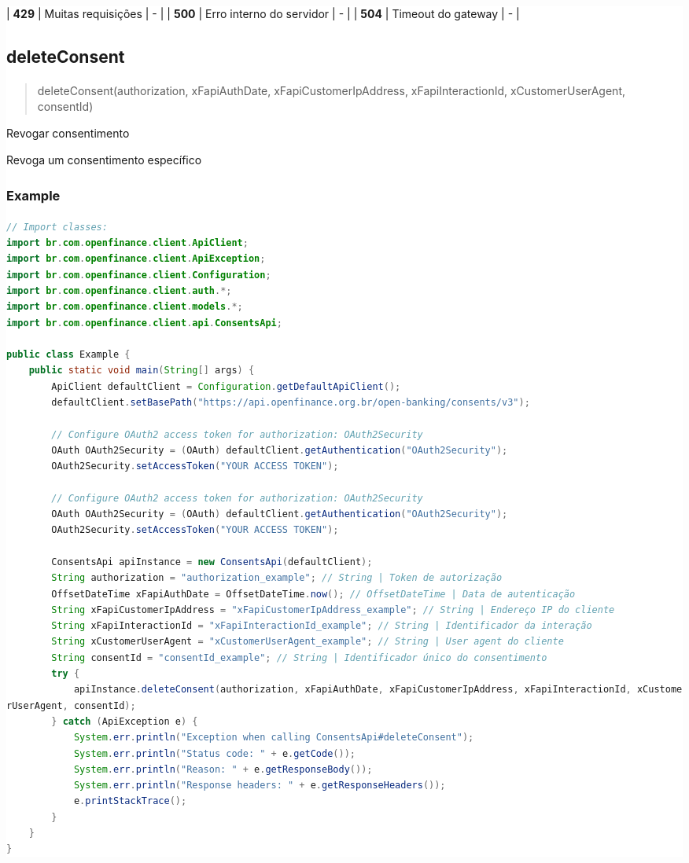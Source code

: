 | **429** | Muitas requisições |  -  |
| **500** | Erro interno do servidor |  -  |
| **504** | Timeout do gateway |  -  |


## deleteConsent

> deleteConsent(authorization, xFapiAuthDate, xFapiCustomerIpAddress, xFapiInteractionId, xCustomerUserAgent, consentId)

Revogar consentimento

Revoga um consentimento específico

### Example

```java
// Import classes:
import br.com.openfinance.client.ApiClient;
import br.com.openfinance.client.ApiException;
import br.com.openfinance.client.Configuration;
import br.com.openfinance.client.auth.*;
import br.com.openfinance.client.models.*;
import br.com.openfinance.client.api.ConsentsApi;

public class Example {
    public static void main(String[] args) {
        ApiClient defaultClient = Configuration.getDefaultApiClient();
        defaultClient.setBasePath("https://api.openfinance.org.br/open-banking/consents/v3");
        
        // Configure OAuth2 access token for authorization: OAuth2Security
        OAuth OAuth2Security = (OAuth) defaultClient.getAuthentication("OAuth2Security");
        OAuth2Security.setAccessToken("YOUR ACCESS TOKEN");

        // Configure OAuth2 access token for authorization: OAuth2Security
        OAuth OAuth2Security = (OAuth) defaultClient.getAuthentication("OAuth2Security");
        OAuth2Security.setAccessToken("YOUR ACCESS TOKEN");

        ConsentsApi apiInstance = new ConsentsApi(defaultClient);
        String authorization = "authorization_example"; // String | Token de autorização
        OffsetDateTime xFapiAuthDate = OffsetDateTime.now(); // OffsetDateTime | Data de autenticação
        String xFapiCustomerIpAddress = "xFapiCustomerIpAddress_example"; // String | Endereço IP do cliente
        String xFapiInteractionId = "xFapiInteractionId_example"; // String | Identificador da interação
        String xCustomerUserAgent = "xCustomerUserAgent_example"; // String | User agent do cliente
        String consentId = "consentId_example"; // String | Identificador único do consentimento
        try {
            apiInstance.deleteConsent(authorization, xFapiAuthDate, xFapiCustomerIpAddress, xFapiInteractionId, xCustomerUserAgent, consentId);
        } catch (ApiException e) {
            System.err.println("Exception when calling ConsentsApi#deleteConsent");
            System.err.println("Status code: " + e.getCode());
            System.err.println("Reason: " + e.getResponseBody());
            System.err.println("Response headers: " + e.getResponseHeaders());
            e.printStackTrace();
        }
    }
}
```
